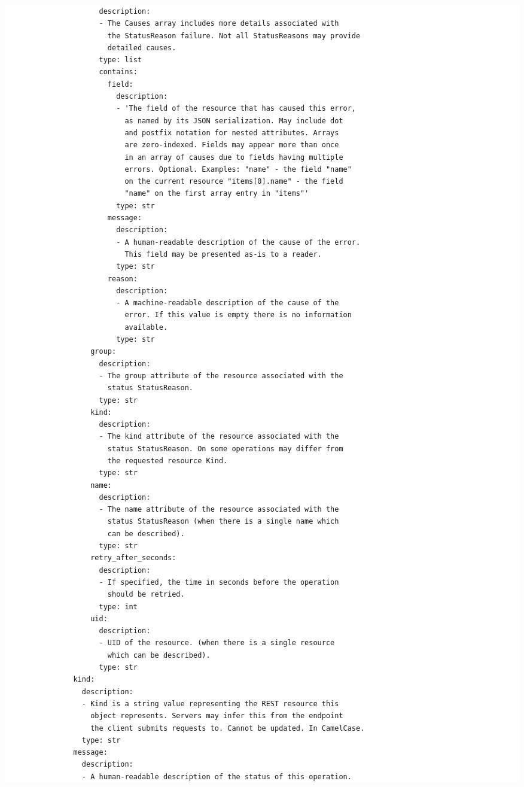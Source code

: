                           description:
                          - The Causes array includes more details associated with
                            the StatusReason failure. Not all StatusReasons may provide
                            detailed causes.
                          type: list
                          contains:
                            field:
                              description:
                              - 'The field of the resource that has caused this error,
                                as named by its JSON serialization. May include dot
                                and postfix notation for nested attributes. Arrays
                                are zero-indexed. Fields may appear more than once
                                in an array of causes due to fields having multiple
                                errors. Optional. Examples: "name" - the field "name"
                                on the current resource "items[0].name" - the field
                                "name" on the first array entry in "items"'
                              type: str
                            message:
                              description:
                              - A human-readable description of the cause of the error.
                                This field may be presented as-is to a reader.
                              type: str
                            reason:
                              description:
                              - A machine-readable description of the cause of the
                                error. If this value is empty there is no information
                                available.
                              type: str
                        group:
                          description:
                          - The group attribute of the resource associated with the
                            status StatusReason.
                          type: str
                        kind:
                          description:
                          - The kind attribute of the resource associated with the
                            status StatusReason. On some operations may differ from
                            the requested resource Kind.
                          type: str
                        name:
                          description:
                          - The name attribute of the resource associated with the
                            status StatusReason (when there is a single name which
                            can be described).
                          type: str
                        retry_after_seconds:
                          description:
                          - If specified, the time in seconds before the operation
                            should be retried.
                          type: int
                        uid:
                          description:
                          - UID of the resource. (when there is a single resource
                            which can be described).
                          type: str
                    kind:
                      description:
                      - Kind is a string value representing the REST resource this
                        object represents. Servers may infer this from the endpoint
                        the client submits requests to. Cannot be updated. In CamelCase.
                      type: str
                    message:
                      description:
                      - A human-readable description of the status of this operation.